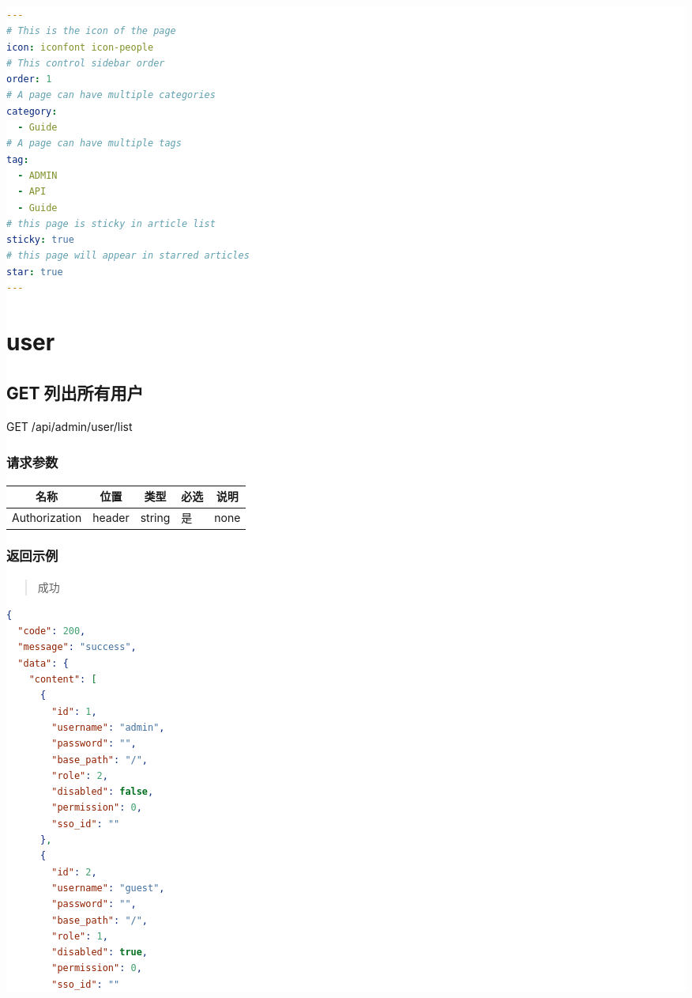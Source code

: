 ```yaml
---
# This is the icon of the page
icon: iconfont icon-people
# This control sidebar order
order: 1
# A page can have multiple categories
category:
  - Guide
# A page can have multiple tags
tag:
  - ADMIN
  - API
  - Guide
# this page is sticky in article list
sticky: true
# this page will appear in starred articles
star: true
---
```


# user

## GET 列出所有用户

GET /api/admin/user/list

### 请求参数

| 名称          | 位置   | 类型   | 必选 | 说明 |
| ------------- | ------ | ------ | ---- | ---- |
| Authorization | header | string | 是   | none |

### 返回示例

> 成功

```json
{
  "code": 200,
  "message": "success",
  "data": {
    "content": [
      {
        "id": 1,
        "username": "admin",
        "password": "",
        "base_path": "/",
        "role": 2,
        "disabled": false,
        "permission": 0,
        "sso_id": ""
      },
      {
        "id": 2,
        "username": "guest",
        "password": "",
        "base_path": "/",
        "role": 1,
        "disabled": true,
        "permission": 0,
        "sso_id": ""
```